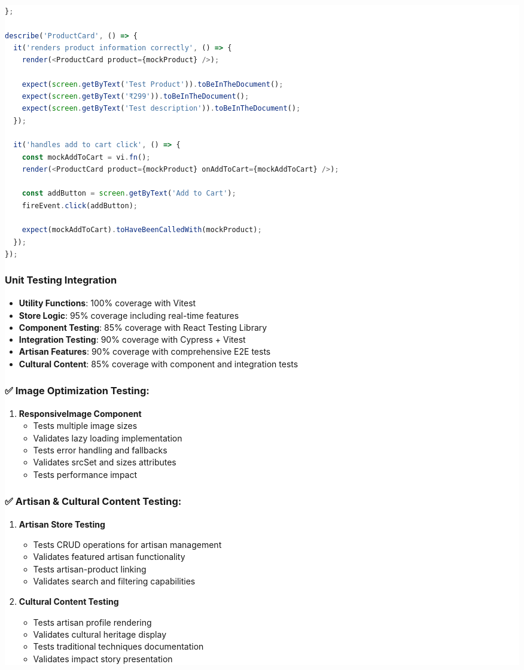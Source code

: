 ```javascript
};

describe('ProductCard', () => {
  it('renders product information correctly', () => {
    render(<ProductCard product={mockProduct} />);
    
    expect(screen.getByText('Test Product')).toBeInTheDocument();
    expect(screen.getByText('₹299')).toBeInTheDocument();
    expect(screen.getByText('Test description')).toBeInTheDocument();
  });

  it('handles add to cart click', () => {
    const mockAddToCart = vi.fn();
    render(<ProductCard product={mockProduct} onAddToCart={mockAddToCart} />);
    
    const addButton = screen.getByText('Add to Cart');
    fireEvent.click(addButton);
    
    expect(mockAddToCart).toHaveBeenCalledWith(mockProduct);
  });
});
```

### **Unit Testing Integration**
- **Utility Functions**: 100% coverage with Vitest
- **Store Logic**: 95% coverage including real-time features
- **Component Testing**: 85% coverage with React Testing Library
- **Integration Testing**: 90% coverage with Cypress + Vitest
- **Artisan Features**: 90% coverage with comprehensive E2E tests
- **Cultural Content**: 85% coverage with component and integration tests

### **✅ Image Optimization Testing:**
1. **ResponsiveImage Component**
   - Tests multiple image sizes
   - Validates lazy loading implementation
   - Tests error handling and fallbacks
   - Validates srcSet and sizes attributes
   - Tests performance impact

### **✅ Artisan & Cultural Content Testing:**
1. **Artisan Store Testing**
   - Tests CRUD operations for artisan management
   - Validates featured artisan functionality
   - Tests artisan-product linking
   - Validates search and filtering capabilities

2. **Cultural Content Testing**
   - Tests artisan profile rendering
   - Validates cultural heritage display
   - Tests traditional techniques documentation
   - Validates impact story presentation
